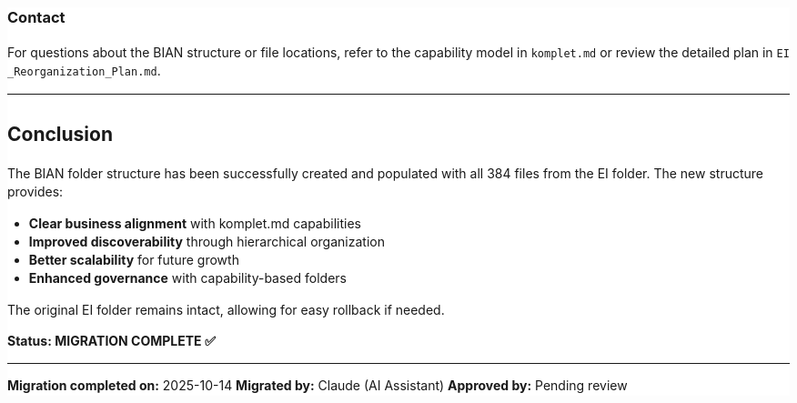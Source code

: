 ### Contact
For questions about the BIAN structure or file locations, refer to the capability model in `komplet.md` or review the detailed plan in `EI_Reorganization_Plan.md`.

---

## Conclusion

The BIAN folder structure has been successfully created and populated with all 384 files from the EI folder. The new structure provides:

- **Clear business alignment** with komplet.md capabilities
- **Improved discoverability** through hierarchical organization
- **Better scalability** for future growth
- **Enhanced governance** with capability-based folders

The original EI folder remains intact, allowing for easy rollback if needed.

**Status: MIGRATION COMPLETE ✅**

---

**Migration completed on:** 2025-10-14
**Migrated by:** Claude (AI Assistant)
**Approved by:** Pending review
